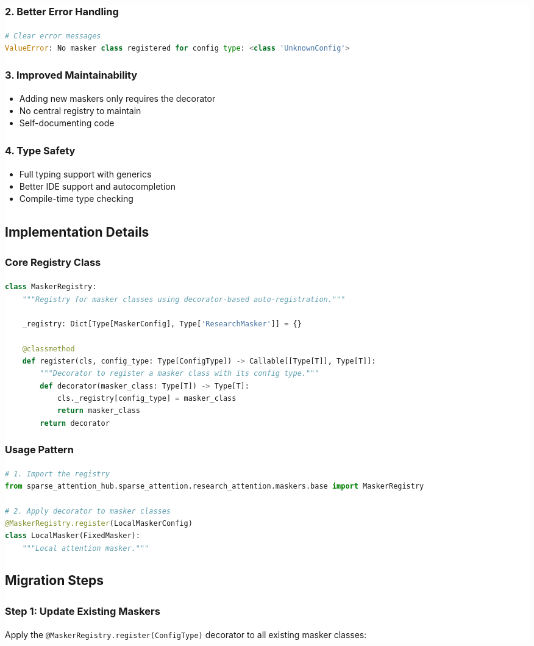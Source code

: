 ### 2. **Better Error Handling**
```python
# Clear error messages
ValueError: No masker class registered for config type: <class 'UnknownConfig'>
```

### 3. **Improved Maintainability**
- Adding new maskers only requires the decorator
- No central registry to maintain
- Self-documenting code

### 4. **Type Safety**
- Full typing support with generics
- Better IDE support and autocompletion
- Compile-time type checking

## Implementation Details

### Core Registry Class
```python
class MaskerRegistry:
    """Registry for masker classes using decorator-based auto-registration."""
    
    _registry: Dict[Type[MaskerConfig], Type['ResearchMasker']] = {}
    
    @classmethod
    def register(cls, config_type: Type[ConfigType]) -> Callable[[Type[T]], Type[T]]:
        """Decorator to register a masker class with its config type."""
        def decorator(masker_class: Type[T]) -> Type[T]:
            cls._registry[config_type] = masker_class
            return masker_class
        return decorator
```

### Usage Pattern
```python
# 1. Import the registry
from sparse_attention_hub.sparse_attention.research_attention.maskers.base import MaskerRegistry

# 2. Apply decorator to masker classes
@MaskerRegistry.register(LocalMaskerConfig)
class LocalMasker(FixedMasker):
    """Local attention masker."""
```

## Migration Steps

### Step 1: Update Existing Maskers
Apply the `@MaskerRegistry.register(ConfigType)` decorator to all existing masker classes:
